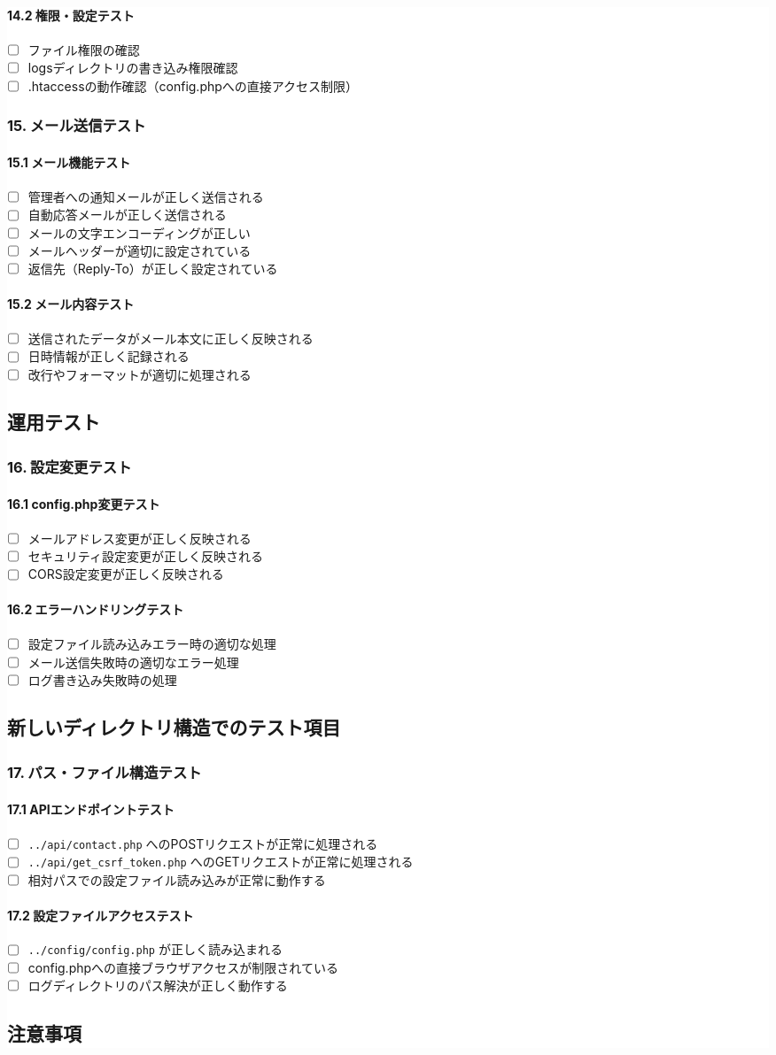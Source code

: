 #### 14.2 権限・設定テスト
- [ ] ファイル権限の確認
- [ ] logsディレクトリの書き込み権限確認
- [ ] .htaccessの動作確認（config.phpへの直接アクセス制限）

### 15. メール送信テスト

#### 15.1 メール機能テスト
- [ ] 管理者への通知メールが正しく送信される
- [ ] 自動応答メールが正しく送信される
- [ ] メールの文字エンコーディングが正しい
- [ ] メールヘッダーが適切に設定されている
- [ ] 返信先（Reply-To）が正しく設定されている

#### 15.2 メール内容テスト
- [ ] 送信されたデータがメール本文に正しく反映される
- [ ] 日時情報が正しく記録される
- [ ] 改行やフォーマットが適切に処理される

## 運用テスト

### 16. 設定変更テスト

#### 16.1 config.php変更テスト
- [ ] メールアドレス変更が正しく反映される
- [ ] セキュリティ設定変更が正しく反映される
- [ ] CORS設定変更が正しく反映される

#### 16.2 エラーハンドリングテスト
- [ ] 設定ファイル読み込みエラー時の適切な処理
- [ ] メール送信失敗時の適切なエラー処理
- [ ] ログ書き込み失敗時の処理

## 新しいディレクトリ構造でのテスト項目

### 17. パス・ファイル構造テスト

#### 17.1 APIエンドポイントテスト
- [ ] `../api/contact.php` へのPOSTリクエストが正常に処理される
- [ ] `../api/get_csrf_token.php` へのGETリクエストが正常に処理される
- [ ] 相対パスでの設定ファイル読み込みが正常に動作する

#### 17.2 設定ファイルアクセステスト
- [ ] `../config/config.php` が正しく読み込まれる
- [ ] config.phpへの直接ブラウザアクセスが制限されている
- [ ] ログディレクトリのパス解決が正しく動作する

## 注意事項
